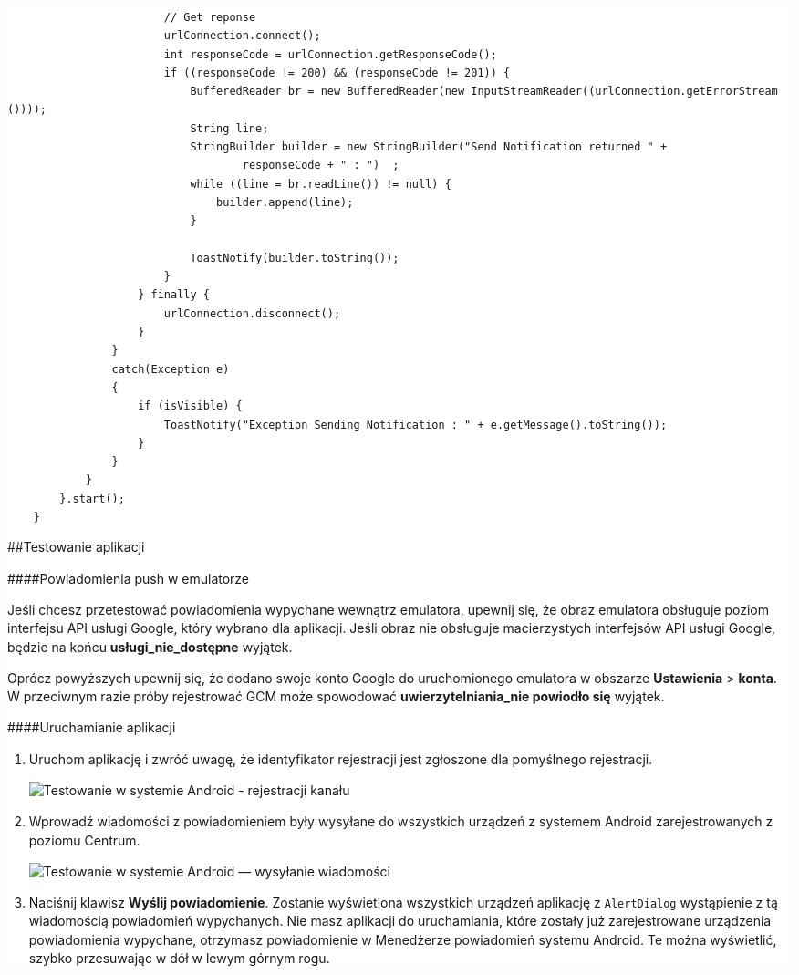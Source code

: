                             // Get reponse
                            urlConnection.connect();
                            int responseCode = urlConnection.getResponseCode();
                            if ((responseCode != 200) && (responseCode != 201)) {
                                BufferedReader br = new BufferedReader(new InputStreamReader((urlConnection.getErrorStream())));
                                String line;
                                StringBuilder builder = new StringBuilder("Send Notification returned " +
                                        responseCode + " : ")  ;
                                while ((line = br.readLine()) != null) {
                                    builder.append(line);
                                }

                                ToastNotify(builder.toString());
                            }
                        } finally {
                            urlConnection.disconnect();
                        }
                    }
                    catch(Exception e)
                    {
                        if (isVisible) {
                            ToastNotify("Exception Sending Notification : " + e.getMessage().toString());
                        }
                    }
                }
            }.start();
        }



##<a name="testing-your-app"></a>Testowanie aplikacji

####<a name="push-notifications-in-the-emulator"></a>Powiadomienia push w emulatorze

Jeśli chcesz przetestować powiadomienia wypychane wewnątrz emulatora, upewnij się, że obraz emulatora obsługuje poziom interfejsu API usługi Google, który wybrano dla aplikacji. Jeśli obraz nie obsługuje macierzystych interfejsów API usługi Google, będzie na końcu **usługi\_nie\_dostępne** wyjątek.

Oprócz powyższych upewnij się, że dodano swoje konto Google do uruchomionego emulatora w obszarze **Ustawienia** > **konta**. W przeciwnym razie próby rejestrować GCM może spowodować **uwierzytelniania\_nie powiodło się** wyjątek.

####<a name="running-the-application"></a>Uruchamianie aplikacji

1. Uruchom aplikację i zwróć uwagę, że identyfikator rejestracji jest zgłoszone dla pomyślnego rejestracji.

    ![Testowanie w systemie Android - rejestracji kanału](./media/notification-hubs-android-push-notification-google-fcm-get-started/notification-hubs-android-studio-registered.png)

2. Wprowadź wiadomości z powiadomieniem były wysyłane do wszystkich urządzeń z systemem Android zarejestrowanych z poziomu Centrum.

    ![Testowanie w systemie Android — wysyłanie wiadomości](./media/notification-hubs-android-push-notification-google-fcm-get-started/notification-hubs-android-studio-set-message.png)

3. Naciśnij klawisz **Wyślij powiadomienie**. Zostanie wyświetlona wszystkich urządzeń aplikację z `AlertDialog` wystąpienie z tą wiadomością powiadomień wypychanych. Nie masz aplikacji do uruchamiania, które zostały już zarejestrowane urządzenia powiadomienia wypychane, otrzymasz powiadomienie w Menedżerze powiadomień systemu Android. Te można wyświetlić, szybko przesuwając w dół w lewym górnym rogu.
